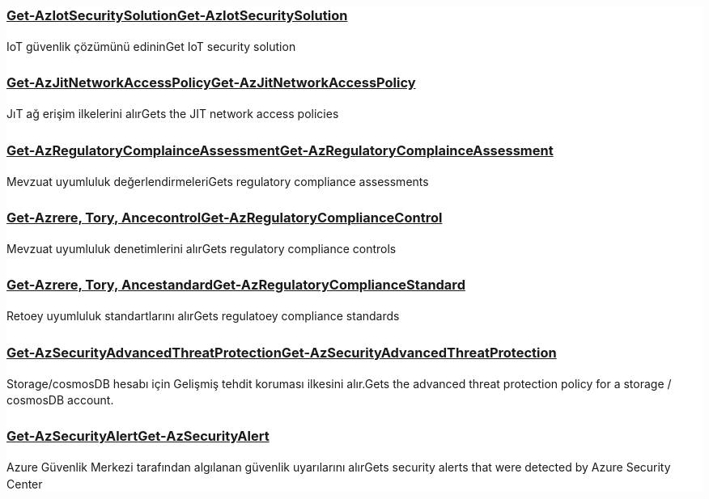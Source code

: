 ### [<span data-ttu-id="68f8b-123">Get-AzIotSecuritySolution</span><span class="sxs-lookup"><span data-stu-id="68f8b-123">Get-AzIotSecuritySolution</span></span>](Get-AzIotSecuritySolution.md)
<span data-ttu-id="68f8b-124">IoT güvenlik çözümünü edinin</span><span class="sxs-lookup"><span data-stu-id="68f8b-124">Get IoT security solution</span></span>

### [<span data-ttu-id="68f8b-125">Get-AzJitNetworkAccessPolicy</span><span class="sxs-lookup"><span data-stu-id="68f8b-125">Get-AzJitNetworkAccessPolicy</span></span>](Get-AzJitNetworkAccessPolicy.md)
<span data-ttu-id="68f8b-126">JıT ağ erişim ilkelerini alır</span><span class="sxs-lookup"><span data-stu-id="68f8b-126">Gets the JIT network access policies</span></span>

### [<span data-ttu-id="68f8b-127">Get-AzRegulatoryComplainceAssessment</span><span class="sxs-lookup"><span data-stu-id="68f8b-127">Get-AzRegulatoryComplainceAssessment</span></span>](Get-AzRegulatoryComplainceAssessment.md)
<span data-ttu-id="68f8b-128">Mevzuat uyumluluk değerlendirmeleri</span><span class="sxs-lookup"><span data-stu-id="68f8b-128">Gets regulatory compliance assessments</span></span>

### [<span data-ttu-id="68f8b-129">Get-Azrere, Tory, Ancecontrol</span><span class="sxs-lookup"><span data-stu-id="68f8b-129">Get-AzRegulatoryComplianceControl</span></span>](Get-AzRegulatoryComplianceControl.md)
<span data-ttu-id="68f8b-130">Mevzuat uyumluluk denetimlerini alır</span><span class="sxs-lookup"><span data-stu-id="68f8b-130">Gets regulatory compliance controls</span></span>

### [<span data-ttu-id="68f8b-131">Get-Azrere, Tory, Ancestandard</span><span class="sxs-lookup"><span data-stu-id="68f8b-131">Get-AzRegulatoryComplianceStandard</span></span>](Get-AzRegulatoryComplianceStandard.md)
<span data-ttu-id="68f8b-132">Retoey uyumluluk standartlarını alır</span><span class="sxs-lookup"><span data-stu-id="68f8b-132">Gets regulatoey compliance standards</span></span>

### [<span data-ttu-id="68f8b-133">Get-AzSecurityAdvancedThreatProtection</span><span class="sxs-lookup"><span data-stu-id="68f8b-133">Get-AzSecurityAdvancedThreatProtection</span></span>](Get-AzSecurityAdvancedThreatProtection.md)
<span data-ttu-id="68f8b-134">Storage/cosmosDB hesabı için Gelişmiş tehdit koruması ilkesini alır.</span><span class="sxs-lookup"><span data-stu-id="68f8b-134">Gets the advanced threat protection policy for a storage / cosmosDB account.</span></span>

### [<span data-ttu-id="68f8b-135">Get-AzSecurityAlert</span><span class="sxs-lookup"><span data-stu-id="68f8b-135">Get-AzSecurityAlert</span></span>](Get-AzSecurityAlert.md)
<span data-ttu-id="68f8b-136">Azure Güvenlik Merkezi tarafından algılanan güvenlik uyarılarını alır</span><span class="sxs-lookup"><span data-stu-id="68f8b-136">Gets security alerts that were detected by Azure Security Center</span></span>

